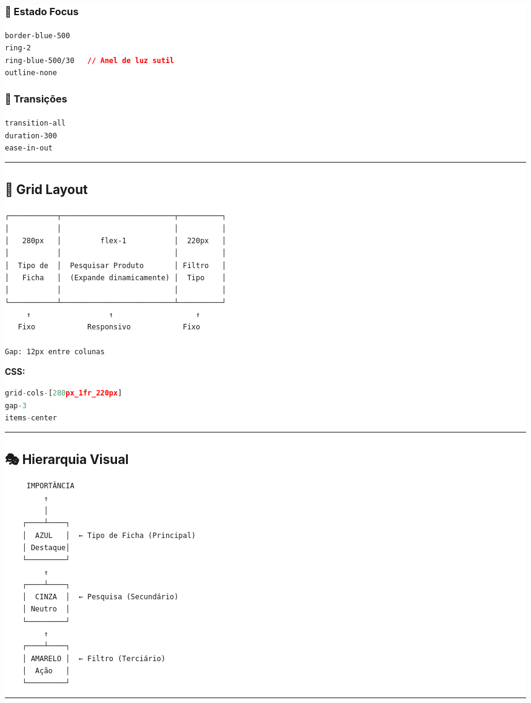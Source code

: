 ### 🎯 Estado Focus
```css
border-blue-500
ring-2
ring-blue-500/30   // Anel de luz sutil
outline-none
```

### 🎨 Transições
```css
transition-all
duration-300
ease-in-out
```

---

## 📐 Grid Layout

```
┌───────────┬──────────────────────────┬──────────┐
│           │                          │          │
│   280px   │         flex-1           │  220px   │
│           │                          │          │
│  Tipo de  │  Pesquisar Produto       │ Filtro   │
│   Ficha   │  (Expande dinamicamente) │  Tipo    │
│           │                          │          │
└───────────┴──────────────────────────┴──────────┘
     ↑                  ↑                   ↑
   Fixo            Responsivo            Fixo

Gap: 12px entre colunas
```

**CSS:**
```jsx
grid-cols-[280px_1fr_220px]
gap-3
items-center
```

---

## 🎭 Hierarquia Visual

```
     IMPORTÂNCIA
         ↑
         │
    ┌────┴────┐
    │  AZUL   │  ← Tipo de Ficha (Principal)
    │ Destaque│
    └─────────┘
         ↑
    ┌────┴────┐
    │  CINZA  │  ← Pesquisa (Secundário)
    │ Neutro  │
    └─────────┘
         ↑
    ┌────┴────┐
    │ AMARELO │  ← Filtro (Terciário)
    │  Ação   │
    └─────────┘
```

---